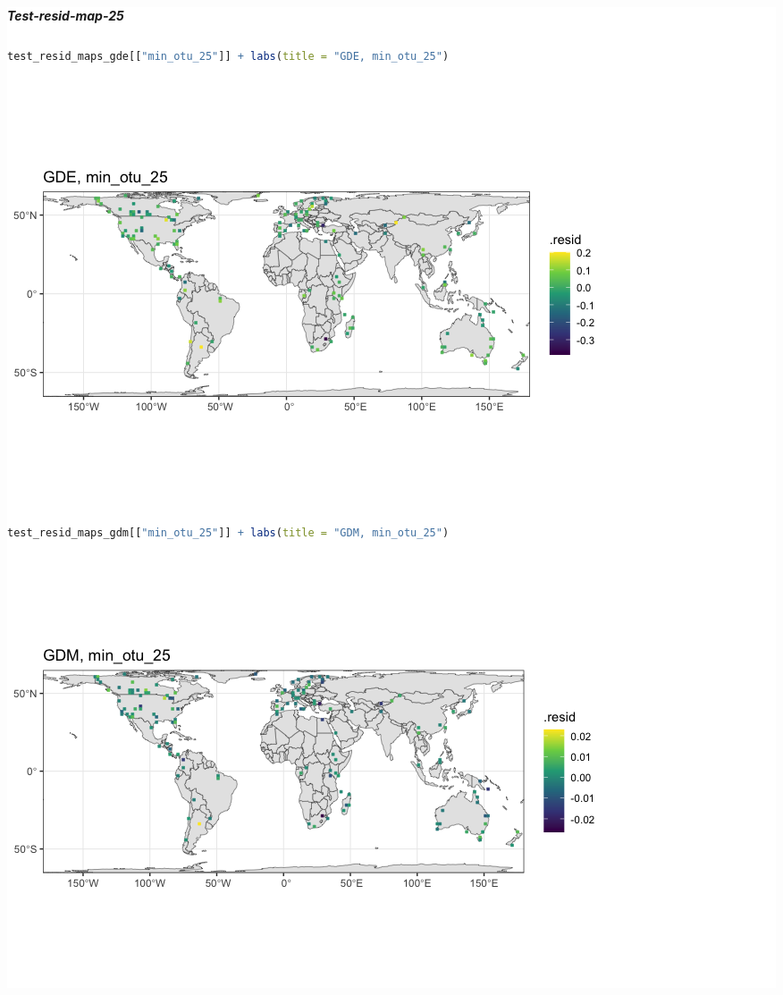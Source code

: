 ##### Test-resid-map-25

``` r
test_resid_maps_gde[["min_otu_25"]] + labs(title = "GDE, min_otu_25")
```

![](step-4-models_files/figure-gfm/test-resid-map-25-1.png)

``` r
test_resid_maps_gdm[["min_otu_25"]] + labs(title = "GDM, min_otu_25")
```

![](step-4-models_files/figure-gfm/test-resid-map-25-2.png)
